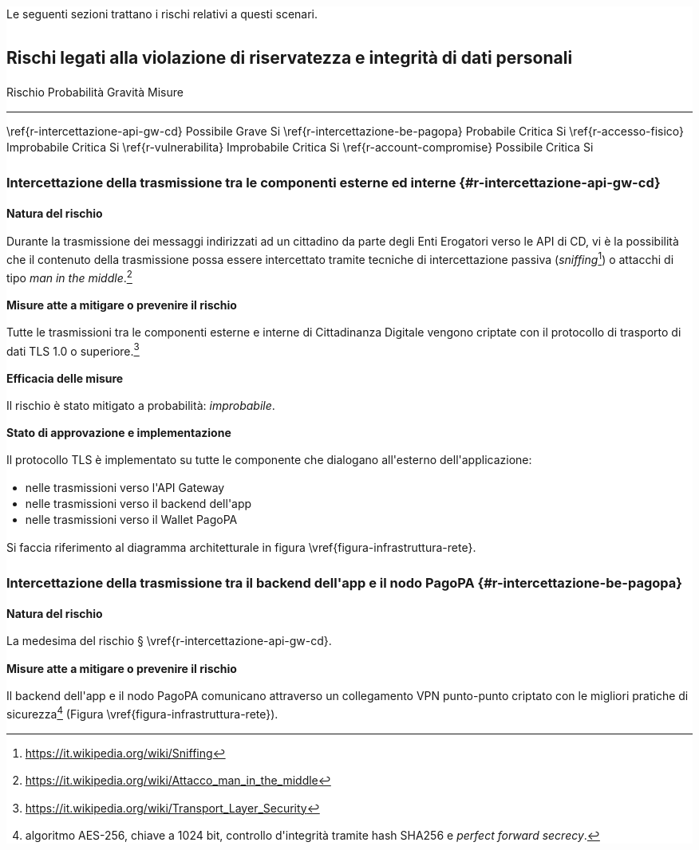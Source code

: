 Le seguenti sezioni trattano i rischi relativi a questi scenari.



## Rischi legati alla violazione di riservatezza e integrità di dati personali

Rischio                                 Probabilità   Gravità   Misure
--------                                ------------  --------  -------
\ref{r-intercettazione-api-gw-cd}       Possibile     Grave     Si
\ref{r-intercettazione-be-pagopa}       Probabile     Critica   Si
\ref{r-accesso-fisico}                  Improbabile   Critica   Si
\ref{r-vulnerabilita}                   Improbabile   Critica   Si
\ref{r-account-compromise}              Possibile     Critica   Si

### Intercettazione della trasmissione tra le componenti esterne ed interne {#r-intercettazione-api-gw-cd}

**Natura del rischio**

Durante la trasmissione dei messaggi indirizzati ad un cittadino da parte
degli Enti Erogatori verso le API di CD, vi è la possibilità che il contenuto
della trasmissione possa essere intercettato tramite tecniche di intercettazione
passiva (_sniffing_[^sniffing]) o attacchi di tipo _man in the middle_.[^man-in-the-middle]

[^sniffing]: <https://it.wikipedia.org/wiki/Sniffing>

[^man-in-the-middle]: <https://it.wikipedia.org/wiki/Attacco_man_in_the_middle>

**Misure atte a mitigare o prevenire il rischio**

Tutte le trasmissioni tra le componenti esterne e interne di Cittadinanza Digitale
vengono criptate con il protocollo di trasporto di dati TLS 1.0 o superiore.[^transport-layer-security]

[^transport-layer-security]: <https://it.wikipedia.org/wiki/Transport_Layer_Security>

**Efficacia delle misure**

Il rischio è stato mitigato a probabilità: _improbabile_.

**Stato di approvazione e implementazione**

Il protocollo TLS è implementato su tutte le componente che dialogano all'esterno dell'applicazione:

* nelle trasmissioni verso l'API Gateway
* nelle trasmissioni verso il backend dell'app
* nelle trasmissioni verso il Wallet PagoPA

Si faccia riferimento al diagramma architetturale in figura \vref{figura-infrastruttura-rete}.

### Intercettazione della trasmissione tra il backend dell'app e il nodo PagoPA {#r-intercettazione-be-pagopa}

**Natura del rischio**

La medesima del rischio § \vref{r-intercettazione-api-gw-cd}.

**Misure atte a mitigare o prevenire il rischio**

Il backend dell'app e il nodo PagoPA comunicano attraverso un collegamento VPN
punto-punto criptato con le migliori pratiche di sicurezza[^vpn-pagopa] (Figura \vref{figura-infrastruttura-rete}).


[^pagopa-home]: <https://www.agid.gov.it/it/piattaforme/pagopa>
[^email-default-spid]: L'indirizzo email viene inizialmente impostato all'indirizzo email proveniente dagli attributi SPID.
[^profilo-web-mobile]: Il pannello di controllo del profilo utente sarà disponibile anche tramite browser web per consentirne l'utilizzo anche nel caso in cui l'app mobile non sia più accessibile.
[^largascala]: Cfr. _Linee guida in materia di valutazione d'impatto sulla protezione dei dati e determinazione della possibilità che il trattamento "possa presentare un rischio elevato" ai fini del regolamento (UE) 2016/679_ del WP 248 rev.01
[^dettaglio-transazione]: Ogni transazione contiene l'ente che ha emesso il pagamento, l'ammontare del pagamento e la causale del pagamento (come fornita dall'ente emittente)
[^dettaglio-metodi-pagam]: Nel caso delle carte di pagamento, viene trattato
[^pref-bool]: Le preferenze espresse in forma di domanda sono preferenze di abilitazione (booleani).
[^preferenze-criptate]: Tramite meccanismo di _encryption at rest_.
[^sha256]: <https://en.wikipedia.org/wiki/SHA-2>
[^hash-notification-hub]: Le notifiche push sono inviate ad un servizio esterno (Azure Notification Hub) che mantiene l'associazione tra l'installazione dell'app e il cittadino - è stato deciso di utilizzare la hash del CF come identificativo per evitare di salvare i CF dei cittadini su un sistema esterno.
[^messaggio-ignorato]: Nel caso in cui il servizio non effettuasse questo controllo ed invierebbe comunque il messaggio alle API di CD, il messaggio verrebbe ignorato.
[^preferenze-notifiche-casella]: L'invio delle notifiche push sull'app richiede che sia abilitata la casella dei messaggi, per permettere all'app di recuperare il contenuto del messaggio (che non viene inviato tramite la notifica push).
[^notifica-hash-cf]: Utilizziamo la hash del codice fiscale in modo che il dato in chiaro del codice fiscale del cittadino non venga salvato nel database del servizio di invio notifiche push (in questo modo il codice fiscale viene pseudonimizzato).
[^notifica-ios-android]: La notifica viene inoltrata ai servizi di notifica di Google o di Apple a seconda della tipologia di device su cui è stata installata l'app.
[^pagopa-numero-avviso]: Il numero avviso segue il formato
[^nota-ammontare-attualizzare]: L'ammontare viene visualizzato all'interno
[^avviso-codice-qr]: Il codice QR stampato sull'avviso contiene il Numero Avviso.
[^vpn-pagopa]: algoritmo AES-256, chiave a 1024 bit, controllo d'integrità tramite hash SHA256 e _perfect forward secrecy_.
[^azure-security-overview]: <http://go.microsoft.com/?linkid=9740388>
[^nodesecurity]: <https://nodesecurity.io/>
[^codeclimate]: <https://codeclimate.com/>
[^codacy]: <https://www.codacy.com/>
[^dependabot]: <https://dependabot.com/>
[^no-2fa-sms]: L'autenticazione multifattore basata su token è ritenuta più sicura dell'autenticazione basata su SMS: <https://www.schneier.com/blog/archives/2016/08/nist_is_no_long.html>.
[^attacco-mitm]: <https://it.wikipedia.org/wiki/Attacco_man_in_the_middle>
[^cert-pinning]: <https://en.wikipedia.org/wiki/HTTP_Public_Key_Pinning>
[^retention-profilo]: Per funzionalità Profilo all'interno dell'app
[^retention-cf]: Il Codice Fiscale viene usato come identificativo dei dati dell'utente in tutta la piattaforma (App, API e database)
[^retention-email]: Per l'invio dei messaggi via email da parte dell'API Messaggi
[^retention-pagopa]: Per funzionalità Portafoglio all'interno dell'app
[^retention-inbox]: Per la visualizzazione dello storico dei messaggi ricevuto all'interno dell'App
[^elenco-idp]: Per un elenco completo degli Identity Provider SPID accreditati si faccia riferimento a <https://www.agid.gov.it/it/piattaforme/spid/identity-provider-accreditati>
[^mailup]: Il servizio consente alla piattaforma IO di inviare email ai cittadini, contententi i messaggi ricevuti dagli enti.
[^instabug]: Il servizio consente agli utenti dell'app IO di segnalare problematiche e bug riscontrate durante l'utilizzo dell'app e di essere contattati per avere supporto.
[^gdpr-azure]: <https://www.microsoft.com/it-it/TrustCenter/Privacy/gdpr/FAQ>
[^gdpr-mailup]: <https://academy.mailup.it/gdpr-impegno-di-mailup/>
[^gdpr-instabug]: <https://docs.instabug.com/docs/gdpr>
[^gdpr-mixpanel]: <https://help.mixpanel.com/hc/en-us/articles/360000345423-GDPR-Compliance>
[^validita-sessione-backend]: La durata del token di sessione è configurabile sul backend dell'app e attualmente è impostata a 30 giorni.
[^token-sessione]: Il token di sessione è un numero casuale di 48 bytes
[^autenticazione-bearer]: <https://swagger.io/docs/specification/authentication/bearer-authentication/>
[^portale-dev-cd]: <https://developer.io.italia.it/>
[^apim-page]: <https://docs.microsoft.com/it-it/azure/api-management/api-management-key-concepts>
[^bastion-host]: Un _bastion host_ è un computer specializzato nell'isolare una rete locale da una connessione internet pubblica, creando uno scudo che permette di proteggere la rete locale da attacchi esterni - <https://it.wikipedia.org/wiki/Bastion_host>
[^accesso-cosmosdb]: <https://docs.microsoft.com/it-it/rest/api/cosmos-db/access-control-on-cosmosdb-resources>
[^accesso-redis]: <https://docs.microsoft.com/it-it/azure/redis-cache/cache-overview>
[^accesso-storage]: <https://docs.microsoft.com/it-it/azure/storage/common/storage-security-guide>
[^accesso-api-gateway]: <https://docs.microsoft.com/it-it/azure/api-management/api-management-using-with-vnet>
[^accesso-functions]: <https://docs.microsoft.com/it-it/azure/azure-functions/functions-overview>
[^accesso-notification-hub]: <https://docs.microsoft.com/it-it/azure/notification-hubs/notification-hubs-push-notification-security>
[^accesso-application-insights]: <https://docs.microsoft.com/it-it/azure/application-insights/app-insights-resources-roles-access-control>
[^accesso-mailup]: <https://www.mailup.com/gdpr-infrastructure/>
[^azure-service-principal]: <https://docs.microsoft.com/it-it/azure/azure-stack/azure-stack-create-service-principals>
[^hashing-univoco]: quando si parla di funzioni di hashing, si deve parlare anche della probabilità di collisione - in teoria, essendo lo spazio dei CF limitato, potremmo calcolare  una funzione di hashing perfetta - in pratica abbiamo deciso di utilizzare una funzione di hashing standard come SHA256 che produce uno spazio di 256 bit garantendo una probabilità di collisione praticamente nulla.
[^storage-sicuro-smartphone]: [iOS KeyChain](https://developer.apple.com/documentation/security/keychain_services) o [Android KeyStore](https://developer.android.com/training/articles/keystore).
[^firma-digitale-doppia-chiave]: Vedere <https://it.wikipedia.org/wiki/Firma_digitale#Schema_di_firme_a_doppia_chiave>